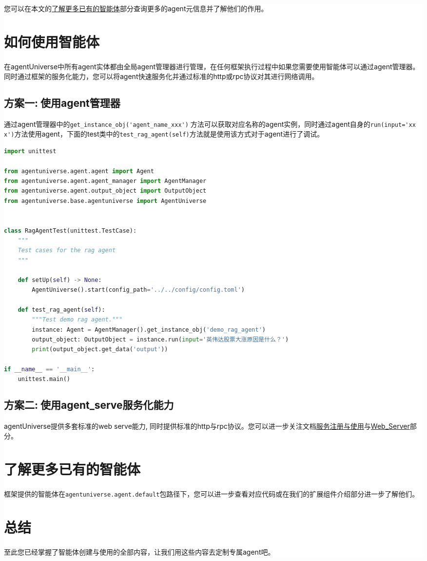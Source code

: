 ```yaml
```

您可以在本文的[了解更多已有的智能体](#了解更多已有的智能体)部分查询更多的agent元信息并了解他们的作用。

# 如何使用智能体
在agentUniverse中所有agent实体都由全局agent管理器进行管理，在任何框架执行过程中如果您需要使用智能体可以通过agent管理器。同时通过框架的服务化能力，您可以将agent快速服务化并通过标准的http或rpc协议对其进行网络调用。

## 方案一: 使用agent管理器
通过agent管理器中的`get_instance_obj('agent_name_xxx')` 方法可以获取对应名称的agent实例，同时通过agent自身的`run(input='xxx')`方法使用agent，下面的test类中的`test_rag_agent(self)`方法就是使用该方式对于agent进行了调试。
```python
import unittest

from agentuniverse.agent.agent import Agent
from agentuniverse.agent.agent_manager import AgentManager
from agentuniverse.agent.output_object import OutputObject
from agentuniverse.base.agentuniverse import AgentUniverse


class RagAgentTest(unittest.TestCase):
    """
    Test cases for the rag agent
    """

    def setUp(self) -> None:
        AgentUniverse().start(config_path='../../config/config.toml')

    def test_rag_agent(self):
        """Test demo rag agent."""
        instance: Agent = AgentManager().get_instance_obj('demo_rag_agent')
        output_object: OutputObject = instance.run(input='英伟达股票大涨原因是什么？')
        print(output_object.get_data('output'))

if __name__ == '__main__':
    unittest.main()
```

## 方案二: 使用agent_serve服务化能力
agentUniverse提供多套标准的web serve能力, 同时提供标准的http与rpc协议。您可以进一步关注文档[服务注册与使用](../../技术组件/服务化/服务注册与使用.md)与[Web_Server](../../技术组件/服务化/Web_Server.md)部分。

# 了解更多已有的智能体
框架提供的智能体在`agentuniverse.agent.default`包路径下，您可以进一步查看对应代码或在我们的扩展组件介绍部分进一步了解他们。

# 总结
至此您已经掌握了智能体创建与使用的全部内容，让我们用这些内容去定制专属agent吧。